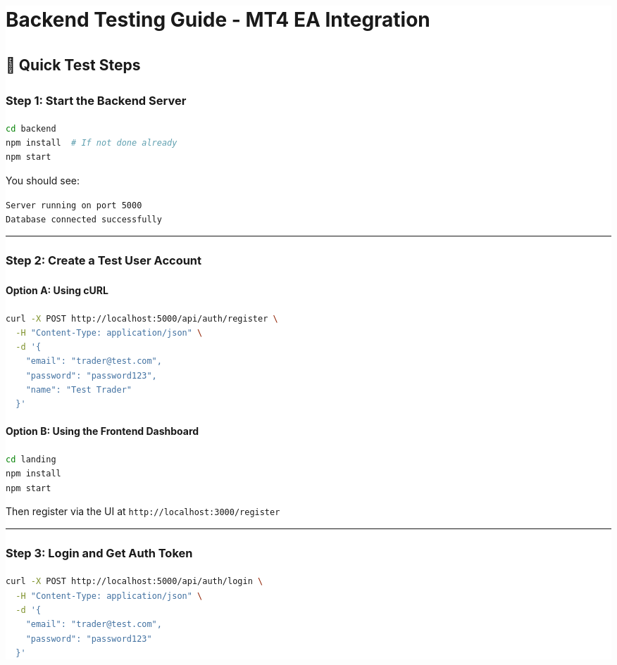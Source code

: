 # Backend Testing Guide - MT4 EA Integration

## 🎯 Quick Test Steps

### Step 1: Start the Backend Server

```bash
cd backend
npm install  # If not done already
npm start
```

You should see:
```
Server running on port 5000
Database connected successfully
```

---

### Step 2: Create a Test User Account

#### Option A: Using cURL
```bash
curl -X POST http://localhost:5000/api/auth/register \
  -H "Content-Type: application/json" \
  -d '{
    "email": "trader@test.com",
    "password": "password123",
    "name": "Test Trader"
  }'
```

#### Option B: Using the Frontend Dashboard
```bash
cd landing
npm install
npm start
```
Then register via the UI at `http://localhost:3000/register`

---

### Step 3: Login and Get Auth Token

```bash
curl -X POST http://localhost:5000/api/auth/login \
  -H "Content-Type: application/json" \
  -d '{
    "email": "trader@test.com",
    "password": "password123"
  }'
```

